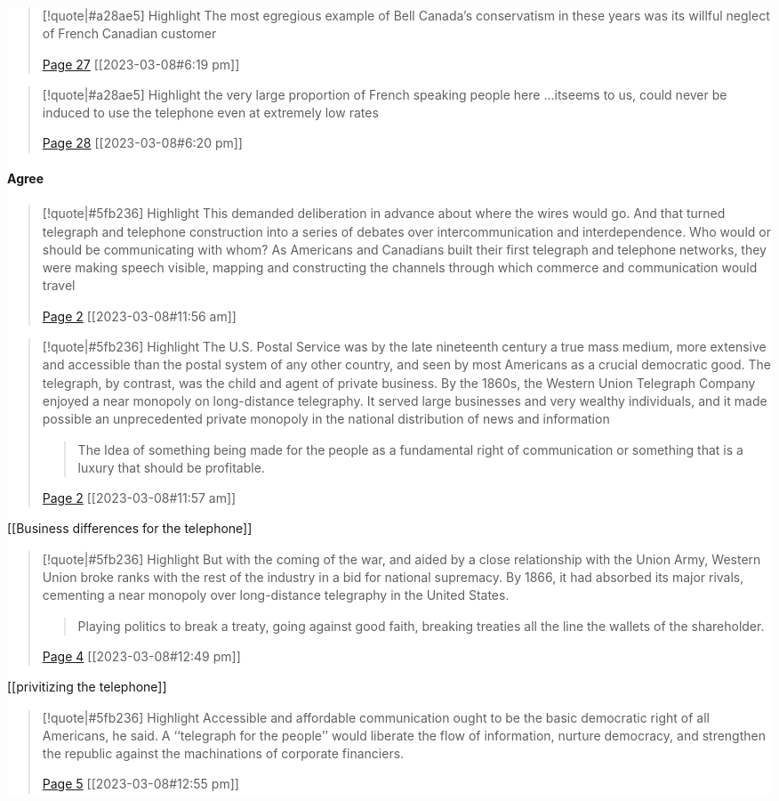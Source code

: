 > [!quote|#a28ae5] Highlight
> The most egregious example of Bell Canada’s conservatism in these years was its willful neglect of French Canadian customer
>
> [Page 27](zotero://open-pdf/library/items/Y85GVLPR?page=27) [[2023-03-08#6:19 pm]]

> [!quote|#a28ae5] Highlight
> the very large proportion of French speaking people here ...itseems to us, could never be induced to use the telephone even at extremely low rates
>
> [Page 28](zotero://open-pdf/library/items/Y85GVLPR?page=28) [[2023-03-08#6:20 pm]]

#### Agree

> [!quote|#5fb236] Highlight
> This demanded deliberation in advance about where the wires would go. And that turned telegraph and telephone construction into a series of debates over intercommunication and interdependence. Who would or should be communicating with whom? As Americans and Canadians built their first telegraph and telephone networks, they were making speech visible, mapping and constructing the channels through which commerce and communication would travel
>
> [Page 2](zotero://open-pdf/library/items/Y85GVLPR?page=2) [[2023-03-08#11:56 am]]

> [!quote|#5fb236] Highlight
> The U.S. Postal Service was by the late nineteenth century a true mass medium, more extensive and accessible than the postal system of any other country, and seen by most Americans as a crucial democratic good. The telegraph, by contrast, was the child and agent of private business. By the 1860s, the Western Union Telegraph Company enjoyed a near monopoly on long-distance telegraphy. It served large businesses and very wealthy individuals, and it made possible an unprecedented private monopoly in the national distribution of news and information
>
>> The Idea of something being made for the people as a fundamental right of communication or something that is a luxury that should be profitable.
>
> [Page 2](zotero://open-pdf/library/items/Y85GVLPR?page=2) [[2023-03-08#11:57 am]]

[[Business differences for the telephone]]

> [!quote|#5fb236] Highlight
> But with the coming of the war, and aided by a close relationship with the Union Army, Western Union broke ranks with the rest of the industry in a bid for national supremacy. By 1866, it had absorbed its major rivals, cementing a near monopoly over long-distance telegraphy in the United States.
>
>> Playing politics to break a treaty, going against good faith, breaking treaties all the line the wallets of the shareholder.
>
> [Page 4](zotero://open-pdf/library/items/Y85GVLPR?page=4) [[2023-03-08#12:49 pm]]

[[privitizing the telephone]]

> [!quote|#5fb236] Highlight
> Accessible and affordable communication ought to be the basic democratic right of all Americans, he said. A ‘‘telegraph for the people’’ would liberate the flow of information, nurture democracy, and strengthen the republic against the machinations of corporate financiers.
>
> [Page 5](zotero://open-pdf/library/items/Y85GVLPR?page=5) [[2023-03-08#12:55 pm]]
